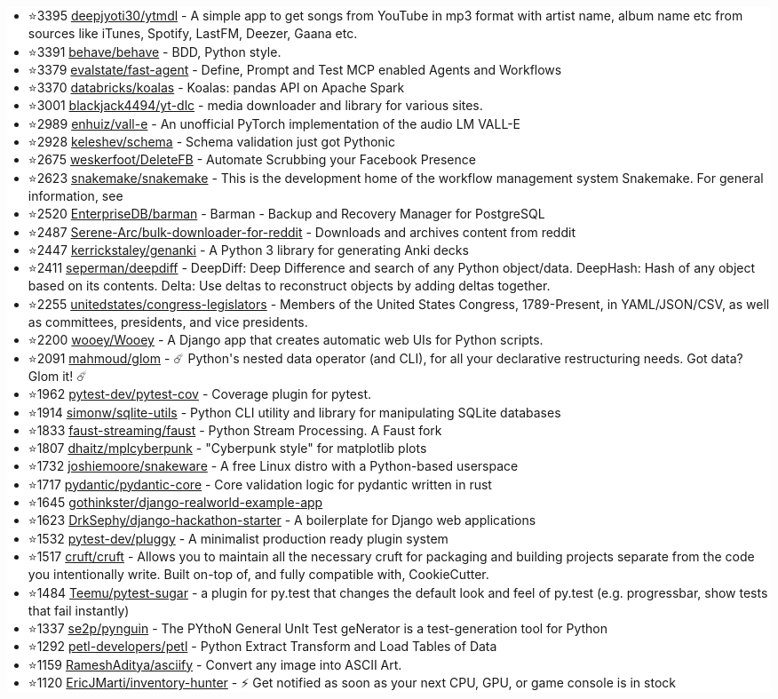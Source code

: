 - ⭐3395 [deepjyoti30/ytmdl](https://github.com/deepjyoti30/ytmdl) - A simple app to get songs from YouTube in mp3 format with artist name, album name etc from sources like iTunes, Spotify, LastFM, Deezer, Gaana etc.
- ⭐3391 [behave/behave](https://github.com/behave/behave) - BDD, Python style.
- ⭐3379 [evalstate/fast-agent](https://github.com/evalstate/fast-agent) - Define, Prompt and Test MCP enabled Agents and Workflows
- ⭐3370 [databricks/koalas](https://github.com/databricks/koalas) - Koalas: pandas API on Apache Spark
- ⭐3001 [blackjack4494/yt-dlc](https://github.com/blackjack4494/yt-dlc) - media downloader and library for various sites.
- ⭐2989 [enhuiz/vall-e](https://github.com/enhuiz/vall-e) - An unofficial PyTorch implementation of the audio LM VALL-E 
- ⭐2928 [keleshev/schema](https://github.com/keleshev/schema) - Schema validation just got Pythonic
- ⭐2675 [weskerfoot/DeleteFB](https://github.com/weskerfoot/DeleteFB) - Automate Scrubbing your Facebook Presence
- ⭐2623 [snakemake/snakemake](https://github.com/snakemake/snakemake) - This is the development home of the workflow management system Snakemake. For general information, see
- ⭐2520 [EnterpriseDB/barman](https://github.com/EnterpriseDB/barman) - Barman - Backup and Recovery Manager for PostgreSQL
- ⭐2487 [Serene-Arc/bulk-downloader-for-reddit](https://github.com/Serene-Arc/bulk-downloader-for-reddit) - Downloads and archives content from reddit
- ⭐2447 [kerrickstaley/genanki](https://github.com/kerrickstaley/genanki) - A Python 3 library for generating Anki decks
- ⭐2411 [seperman/deepdiff](https://github.com/seperman/deepdiff) - DeepDiff: Deep Difference and search of any Python object/data. DeepHash: Hash of any object based on its contents. Delta: Use deltas to reconstruct objects by adding deltas together.
- ⭐2255 [unitedstates/congress-legislators](https://github.com/unitedstates/congress-legislators) - Members of the United States Congress, 1789-Present, in YAML/JSON/CSV, as well as committees, presidents, and vice presidents.
- ⭐2200 [wooey/Wooey](https://github.com/wooey/Wooey) - A Django app that creates automatic web UIs for Python scripts.
- ⭐2091 [mahmoud/glom](https://github.com/mahmoud/glom) - ☄️ Python's nested data operator (and CLI), for all your declarative restructuring needs. Got data? Glom it! ☄️
- ⭐1962 [pytest-dev/pytest-cov](https://github.com/pytest-dev/pytest-cov) - Coverage plugin for pytest.
- ⭐1914 [simonw/sqlite-utils](https://github.com/simonw/sqlite-utils) - Python CLI utility and library for manipulating SQLite databases
- ⭐1833 [faust-streaming/faust](https://github.com/faust-streaming/faust) - Python Stream Processing. A Faust fork
- ⭐1807 [dhaitz/mplcyberpunk](https://github.com/dhaitz/mplcyberpunk) - "Cyberpunk style" for matplotlib plots
- ⭐1732 [joshiemoore/snakeware](https://github.com/joshiemoore/snakeware) - A free Linux distro with a Python-based userspace
- ⭐1717 [pydantic/pydantic-core](https://github.com/pydantic/pydantic-core) - Core validation logic for pydantic written in rust
- ⭐1645 [gothinkster/django-realworld-example-app](https://github.com/gothinkster/django-realworld-example-app)
- ⭐1623 [DrkSephy/django-hackathon-starter](https://github.com/DrkSephy/django-hackathon-starter) - A boilerplate for Django web applications
- ⭐1532 [pytest-dev/pluggy](https://github.com/pytest-dev/pluggy) - A minimalist production ready plugin system
- ⭐1517 [cruft/cruft](https://github.com/cruft/cruft) - Allows you to maintain all the necessary cruft for packaging and building projects separate from the code you intentionally write. Built on-top of, and fully compatible with, CookieCutter.
- ⭐1484 [Teemu/pytest-sugar](https://github.com/Teemu/pytest-sugar) - a plugin for py.test that changes the default look and feel of py.test (e.g. progressbar, show tests that fail instantly)
- ⭐1337 [se2p/pynguin](https://github.com/se2p/pynguin) - The PYthoN General UnIt Test geNerator is a test-generation tool for Python
- ⭐1292 [petl-developers/petl](https://github.com/petl-developers/petl) - Python Extract Transform and Load Tables of Data
- ⭐1159 [RameshAditya/asciify](https://github.com/RameshAditya/asciify) - Convert any image into ASCII Art. 
- ⭐1120 [EricJMarti/inventory-hunter](https://github.com/EricJMarti/inventory-hunter) - ⚡️ Get notified as soon as your next CPU, GPU, or game console is in stock